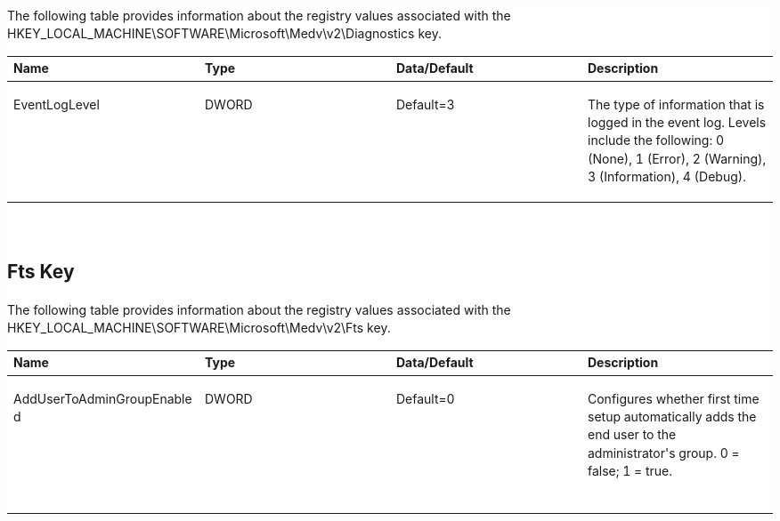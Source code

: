 
The following table provides information about the registry values associated with the HKEY\_LOCAL\_MACHINE\\SOFTWARE\\Microsoft\\Medv\\v2\\Diagnostics key.

<table>
<colgroup>
<col width="25%" />
<col width="25%" />
<col width="25%" />
<col width="25%" />
</colgroup>
<thead>
<tr class="header">
<th align="left">Name </th>
<th align="left">Type </th>
<th align="left">Data/Default </th>
<th align="left">Description </th>
</tr>
</thead>
<tbody>
<tr class="odd">
<td align="left"><p>EventLogLevel </p></td>
<td align="left"><p>DWORD </p></td>
<td align="left"><p>Default=3</p></td>
<td align="left"><p>The type of information that is logged in the event log. Levels include the following: 0 (None), 1 (Error), 2 (Warning), 3 (Information), 4 (Debug).</p></td>
</tr>
</tbody>
</table>

 

## Fts Key


The following table provides information about the registry values associated with the HKEY\_LOCAL\_MACHINE\\SOFTWARE\\Microsoft\\Medv\\v2\\Fts key.

<table>
<colgroup>
<col width="25%" />
<col width="25%" />
<col width="25%" />
<col width="25%" />
</colgroup>
<thead>
<tr class="header">
<th align="left">Name</th>
<th align="left">Type</th>
<th align="left">Data/Default</th>
<th align="left">Description</th>
</tr>
</thead>
<tbody>
<tr class="odd">
<td align="left"><p>AddUserToAdminGroupEnabled </p></td>
<td align="left"><p>DWORD</p></td>
<td align="left"><p>Default=0</p></td>
<td align="left"><p>Configures whether first time setup automatically adds the end user to the administrator's group. 0 = false; 1 = true.</p></td>
</tr>
<tr class="even">
<td align="left"><p></p></td>
<td align="left"><p></p></td>
<td align="left"><p></p></td>